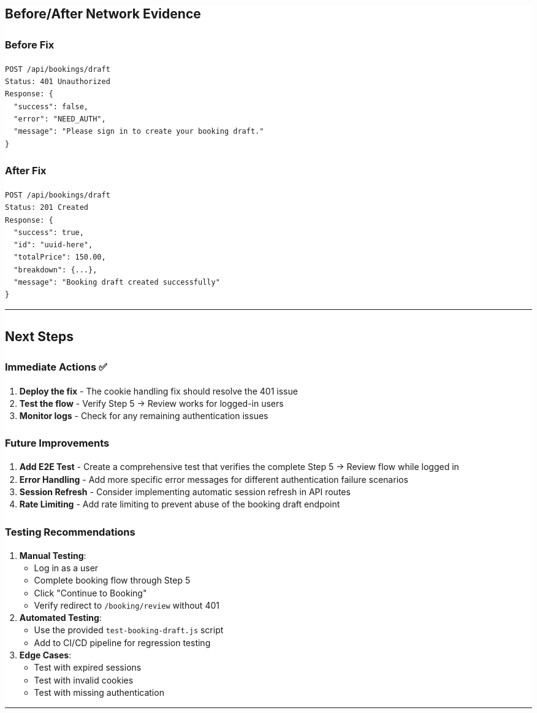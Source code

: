 
## Before/After Network Evidence

### Before Fix
```
POST /api/bookings/draft
Status: 401 Unauthorized
Response: {
  "success": false,
  "error": "NEED_AUTH", 
  "message": "Please sign in to create your booking draft."
}
```

### After Fix
```
POST /api/bookings/draft  
Status: 201 Created
Response: {
  "success": true,
  "id": "uuid-here",
  "totalPrice": 150.00,
  "breakdown": {...},
  "message": "Booking draft created successfully"
}
```

---

## Next Steps

### Immediate Actions ✅
1. **Deploy the fix** - The cookie handling fix should resolve the 401 issue
2. **Test the flow** - Verify Step 5 → Review works for logged-in users
3. **Monitor logs** - Check for any remaining authentication issues

### Future Improvements
1. **Add E2E Test** - Create a comprehensive test that verifies the complete Step 5 → Review flow while logged in
2. **Error Handling** - Add more specific error messages for different authentication failure scenarios
3. **Session Refresh** - Consider implementing automatic session refresh in API routes
4. **Rate Limiting** - Add rate limiting to prevent abuse of the booking draft endpoint

### Testing Recommendations
1. **Manual Testing**: 
   - Log in as a user
   - Complete booking flow through Step 5
   - Click "Continue to Booking"
   - Verify redirect to `/booking/review` without 401
2. **Automated Testing**:
   - Use the provided `test-booking-draft.js` script
   - Add to CI/CD pipeline for regression testing
3. **Edge Cases**:
   - Test with expired sessions
   - Test with invalid cookies
   - Test with missing authentication

---